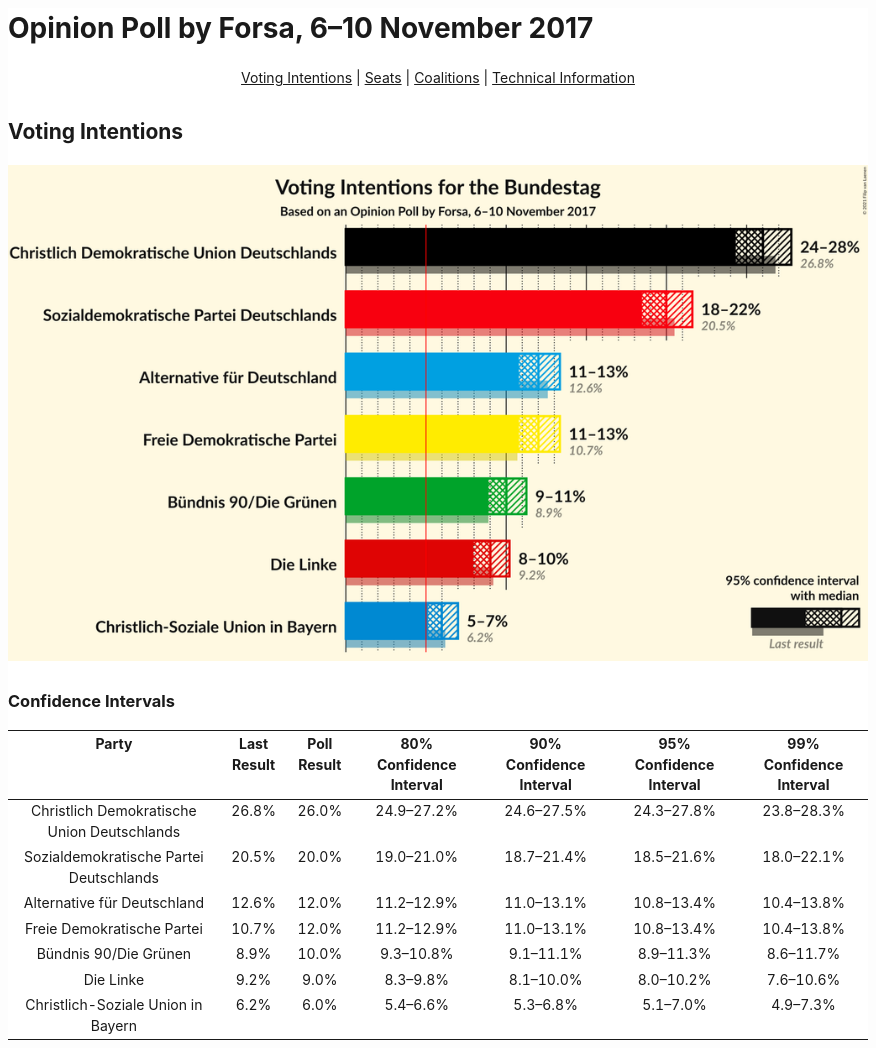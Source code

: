 # Opinion Poll by Forsa, 6–10 November 2017

<p align="center"><a href="#voting-intentions">Voting Intentions</a> | <a href="#seats">Seats</a> | <a href="#coalitions">Coalitions</a> | <a href="#technical-information">Technical Information</a></p>

## Voting Intentions

![Graph with voting intentions not yet produced](2017-11-10-Forsa.png "Voting Intentions")

### Confidence Intervals

| Party | Last Result | Poll Result | 80% Confidence Interval | 90% Confidence Interval | 95% Confidence Interval | 99% Confidence Interval |
|:-----:|:-----------:|:-----------:|:-----------------------:|:-----------------------:|:-----------------------:|:-----------------------:|
| Christlich Demokratische Union Deutschlands | 26.8% | 26.0% | 24.9–27.2% |24.6–27.5% |24.3–27.8% |23.8–28.3% |
| Sozialdemokratische Partei Deutschlands | 20.5% | 20.0% | 19.0–21.0% |18.7–21.4% |18.5–21.6% |18.0–22.1% |
| Alternative für Deutschland | 12.6% | 12.0% | 11.2–12.9% |11.0–13.1% |10.8–13.4% |10.4–13.8% |
| Freie Demokratische Partei | 10.7% | 12.0% | 11.2–12.9% |11.0–13.1% |10.8–13.4% |10.4–13.8% |
| Bündnis 90/Die Grünen | 8.9% | 10.0% | 9.3–10.8% |9.1–11.1% |8.9–11.3% |8.6–11.7% |
| Die Linke | 9.2% | 9.0% | 8.3–9.8% |8.1–10.0% |8.0–10.2% |7.6–10.6% |
| Christlich-Soziale Union in Bayern | 6.2% | 6.0% | 5.4–6.6% |5.3–6.8% |5.1–7.0% |4.9–7.3% |
